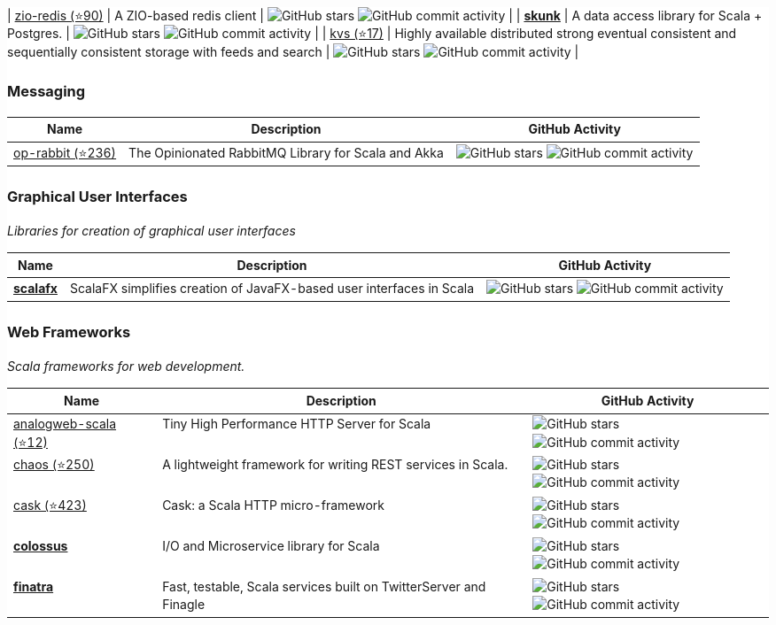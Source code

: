 | [zio-redis (⭐90)](https://github.com/zio/zio-redis)                                                  | A ZIO-based redis client                                                                                                                   | ![GitHub stars](https://img.shields.io/github/stars/zio/zio-redis) ![GitHub commit activity](https://img.shields.io/github/commit-activity/y/zio/zio-redis)                                                             |
| [**skunk**](https://github.com/tpolecat/skunk)                                                       | A data access library for Scala + Postgres.                                                                                                | ![GitHub stars](https://img.shields.io/github/stars/tpolecat/skunk) ![GitHub commit activity](https://img.shields.io/github/commit-activity/y/tpolecat/skunk)                                                           |
| [kvs (⭐17)](https://github.com/zero-deps/kvs)                                                        | Highly available distributed strong eventual consistent and sequentially consistent storage with feeds and search                          | ![GitHub stars](https://img.shields.io/github/stars/zero-deps/kvs) ![GitHub commit activity](https://img.shields.io/github/commit-activity/y/zero-deps/kvs)                                                             |

### Messaging

| Name                                                    | Description                                         | GitHub Activity                                                                                                                                                   |
| ------------------------------------------------------- | --------------------------------------------------- | ----------------------------------------------------------------------------------------------------------------------------------------------------------------- |
| [op-rabbit (⭐236)](https://github.com/SpinGo/op-rabbit) | The Opinionated RabbitMQ Library for Scala and Akka | ![GitHub stars](https://img.shields.io/github/stars/SpinGo/op-rabbit) ![GitHub commit activity](https://img.shields.io/github/commit-activity/y/SpinGo/op-rabbit) |

### Graphical User Interfaces

*Libraries for creation of graphical user interfaces*

| Name                                              | Description                                                          | GitHub Activity                                                                                                                                                 |
| ------------------------------------------------- | -------------------------------------------------------------------- | --------------------------------------------------------------------------------------------------------------------------------------------------------------- |
| [**scalafx**](https://github.com/scalafx/scalafx) | ScalaFX simplifies creation of JavaFX-based user interfaces in Scala | ![GitHub stars](https://img.shields.io/github/stars/scalafx/scalafx) ![GitHub commit activity](https://img.shields.io/github/commit-activity/y/scalafx/scalafx) |

### Web Frameworks

*Scala frameworks for web development.*

| Name                                                                         | Description                                                                                                    | GitHub Activity                                                                                                                                                                                     |
| ---------------------------------------------------------------------------- | -------------------------------------------------------------------------------------------------------------- | --------------------------------------------------------------------------------------------------------------------------------------------------------------------------------------------------- |
| [analogweb-scala (⭐12)](https://github.com/analogweb/analogweb-scala)        | Tiny High Performance HTTP Server for Scala                                                                    | ![GitHub stars](https://img.shields.io/github/stars/analogweb/analogweb-scala) ![GitHub commit activity](https://img.shields.io/github/commit-activity/y/analogweb/analogweb-scala)                 |
| [chaos (⭐250)](https://github.com/mesosphere/chaos)                          | A lightweight framework for writing REST services in Scala.                                                    | ![GitHub stars](https://img.shields.io/github/stars/mesosphere/chaos) ![GitHub commit activity](https://img.shields.io/github/commit-activity/y/mesosphere/chaos)                                   |
| [cask (⭐423)](https://github.com/com-lihaoyi/cask)                           | Cask: a Scala HTTP micro-framework                                                                             | ![GitHub stars](https://img.shields.io/github/stars/com-lihaoyi/cask) ![GitHub commit activity](https://img.shields.io/github/commit-activity/y/com-lihaoyi/cask)                                   |
| [**colossus**](https://github.com/tumblr/colossus)                           | I/O and Microservice library for Scala                                                                         | ![GitHub stars](https://img.shields.io/github/stars/tumblr/colossus) ![GitHub commit activity](https://img.shields.io/github/commit-activity/y/tumblr/colossus)                                     |
| [**finatra**](https://github.com/twitter/finatra)                            | Fast, testable, Scala services built on TwitterServer and Finagle                                              | ![GitHub stars](https://img.shields.io/github/stars/twitter/finatra) ![GitHub commit activity](https://img.shields.io/github/commit-activity/y/twitter/finatra)                                     |